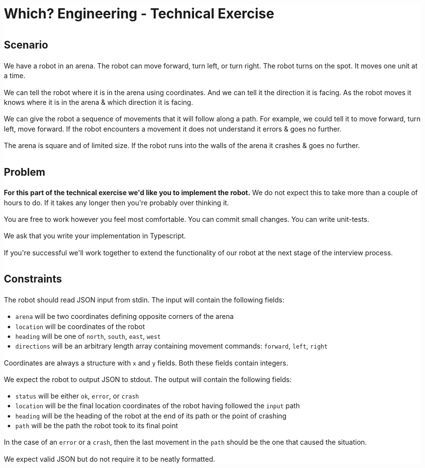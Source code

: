 # Which? Engineering - Technical Exercise

## Scenario

We have a robot in an arena. The robot can move forward, turn left, or turn right. The robot turns on the spot. It moves one unit at a time.

We can tell the robot where it is in the arena using coordinates. And we can tell it the direction it is facing. As the robot moves it knows where it is in the arena & which direction it is facing.

We can give the robot a sequence of movements that it will follow along a path. For example, we could tell it to move forward, turn left, move forward. If the robot encounters a movement it does not understand it errors & goes no further.

The arena is square and of limited size. If the robot runs into the walls of the arena it crashes & goes no further.

## Problem

**For this part of the technical exercise we'd like you to implement the robot.** We do not expect this to take more than a couple of hours to do. If it takes any longer then you're probably over thinking it.

You are free to work however you feel most comfortable. You can commit small changes. You can write unit-tests.

We ask that you write your implementation in Typescript.

If you're successful we'll work together to extend the functionality of our robot at the next stage of the interview process.

## Constraints

The robot should read JSON input from stdin. The input will contain the following fields:

- `arena` will be two coordinates defining opposite corners of the arena
- `location` will be coordinates of the robot
- `heading` will be one of `north`, `south`, `east`, `west`
- `directions` will be an arbitrary length array containing movement commands: `forward`, `left`, `right`

Coordinates are always a structure with `x` and `y` fields. Both these fields contain integers.

We expect the robot to output JSON to stdout. The output will contain the following fields:

- `status` will be either `ok`, `error`, or `crash`
- `location` will be the final location coordinates of the robot having followed the `input` path
- `heading` will be the heading of the robot at the end of its path or the point of crashing
- `path` will be the path the robot took to its final point

In the case of an `error` or a `crash`, then the last movement in the `path` should be the one that caused the situation.

We expect valid JSON but do not require it to be neatly formatted.
